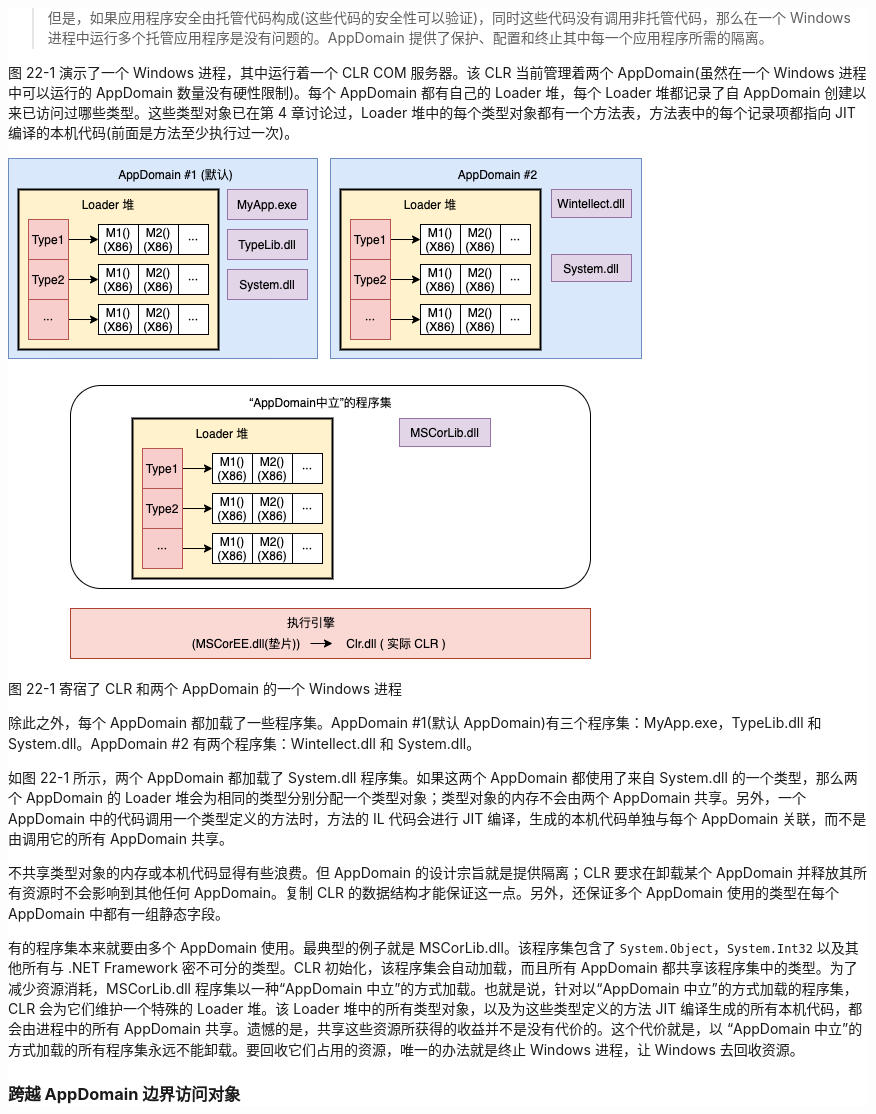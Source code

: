 > 但是，如果应用程序安全由托管代码构成(这些代码的安全性可以验证)，同时这些代码没有调用非托管代码，那么在一个 Windows 进程中运行多个托管应用程序是没有问题的。AppDomain 提供了保护、配置和终止其中每一个应用程序所需的隔离。  

图 22-1 演示了一个 Windows 进程，其中运行着一个 CLR COM 服务器。该 CLR 当前管理着两个 AppDomain(虽然在一个 Windows 进程中可以运行的 AppDomain 数量没有硬性限制)。每个 AppDomain 都有自己的 Loader 堆，每个 Loader 堆都记录了自 AppDomain 创建以来已访问过哪些类型。这些类型对象已在第 4 章讨论过，Loader 堆中的每个类型对象都有一个方法表，方法表中的每个记录项都指向 JIT 编译的本机代码(前面是方法至少执行过一次)。

![22_1](/assets/images/22_1.png)  

图 22-1 寄宿了 CLR 和两个 AppDomain 的一个 Windows 进程  

除此之外，每个 AppDomain 都加载了一些程序集。AppDomain #1(默认 AppDomain)有三个程序集：MyApp.exe，TypeLib.dll 和 System.dll。AppDomain #2 有两个程序集：Wintellect.dll 和 System.dll。

如图 22-1 所示，两个 AppDomain 都加载了 System.dll 程序集。如果这两个 AppDomain 都使用了来自 System.dll 的一个类型，那么两个 AppDomain 的 Loader 堆会为相同的类型分别分配一个类型对象；类型对象的内存不会由两个 AppDomain 共享。另外，一个 AppDomain 中的代码调用一个类型定义的方法时，方法的 IL 代码会进行 JIT 编译，生成的本机代码单独与每个 AppDomain 关联，而不是由调用它的所有 AppDomain 共享。

不共享类型对象的内存或本机代码显得有些浪费。但 AppDomain 的设计宗旨就是提供隔离；CLR 要求在卸载某个 AppDomain 并释放其所有资源时不会影响到其他任何 AppDomain。复制 CLR 的数据结构才能保证这一点。另外，还保证多个 AppDomain 使用的类型在每个 AppDomain 中都有一组静态字段。

有的程序集本来就要由多个 AppDomain 使用。最典型的例子就是 MSCorLib.dll。该程序集包含了 `System.Object`，`System.Int32` 以及其他所有与 .NET Framework 密不可分的类型。CLR 初始化，该程序集会自动加载，而且所有 AppDomain 都共享该程序集中的类型。为了减少资源消耗，MSCorLib.dll 程序集以一种“AppDomain 中立”的方式加载。也就是说，针对以“AppDomain 中立”的方式加载的程序集，CLR 会为它们维护一个特殊的 Loader 堆。该 Loader 堆中的所有类型对象，以及为这些类型定义的方法 JIT 编译生成的所有本机代码，都会由进程中的所有 AppDomain 共享。遗憾的是，共享这些资源所获得的收益并不是没有代价的。这个代价就是，以 “AppDomain 中立”的方式加载的所有程序集永远不能卸载。要回收它们占用的资源，唯一的办法就是终止 Windows 进程，让 Windows 去回收资源。

### **跨越 AppDomain 边界访问对象**
